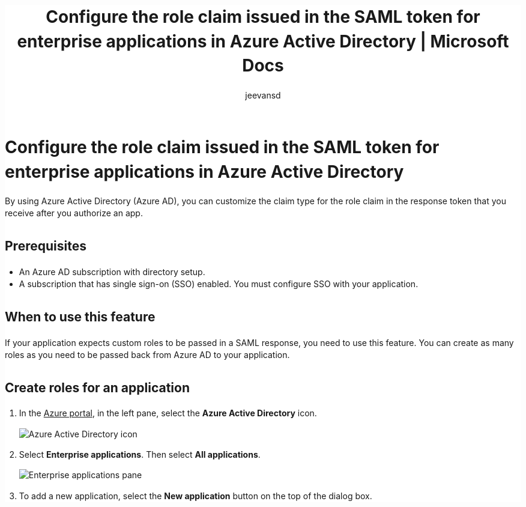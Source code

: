 ﻿---
title: Configure the role claim issued in the SAML token for enterprise applications in Azure Active Directory | Microsoft Docs
description: Learn how to configure the role claim issued in the SAML token for enterprise applications in Azure Active Directory
services: active-directory
documentationcenter: ''
author: jeevansd
manager: mtillman
editor: ''

ms.assetid: eb2b3741-3cde-45c8-b639-a636f3df3b74
ms.service: active-directory
ms.workload: identity
ms.tgt_pltfrm: na
ms.devlang: na
ms.topic: article
ms.date: 03/20/2018
ms.author: jeedes
ms.custom: aaddev

---
# Configure the role claim issued in the SAML token for enterprise applications in Azure Active Directory

By using Azure Active Directory (Azure AD), you can customize the claim type for the role claim in the response token that you receive after you authorize an app.

## Prerequisites
- An Azure AD subscription with directory setup.
- A subscription that has single sign-on (SSO) enabled. You must configure SSO with your application.

## When to use this feature

If your application expects custom roles to be passed in a SAML response, you need to use this feature. You can create as many roles as you need to be passed back from Azure AD to your application.

## Create roles for an application

1. In the [Azure portal](https://portal.azure.com), in the left pane, select the **Azure Active Directory** icon. 

   ![Azure Active Directory icon][1]

2. Select **Enterprise applications**. Then select **All applications**.

   ![Enterprise applications pane][2]
	
3. To add a new application, select the **New application** button on the top of the dialog box.


[1]: ./media/active-directory-enterprise-app-role-management/tutorial_general_01.png
[2]: ./media/active-directory-enterprise-app-role-management/tutorial_general_02.png
[3]: ./media/active-directory-enterprise-app-role-management/tutorial_general_03.png
[4]: ./media/active-directory-enterprise-app-role-management/tutorial_general_04.png